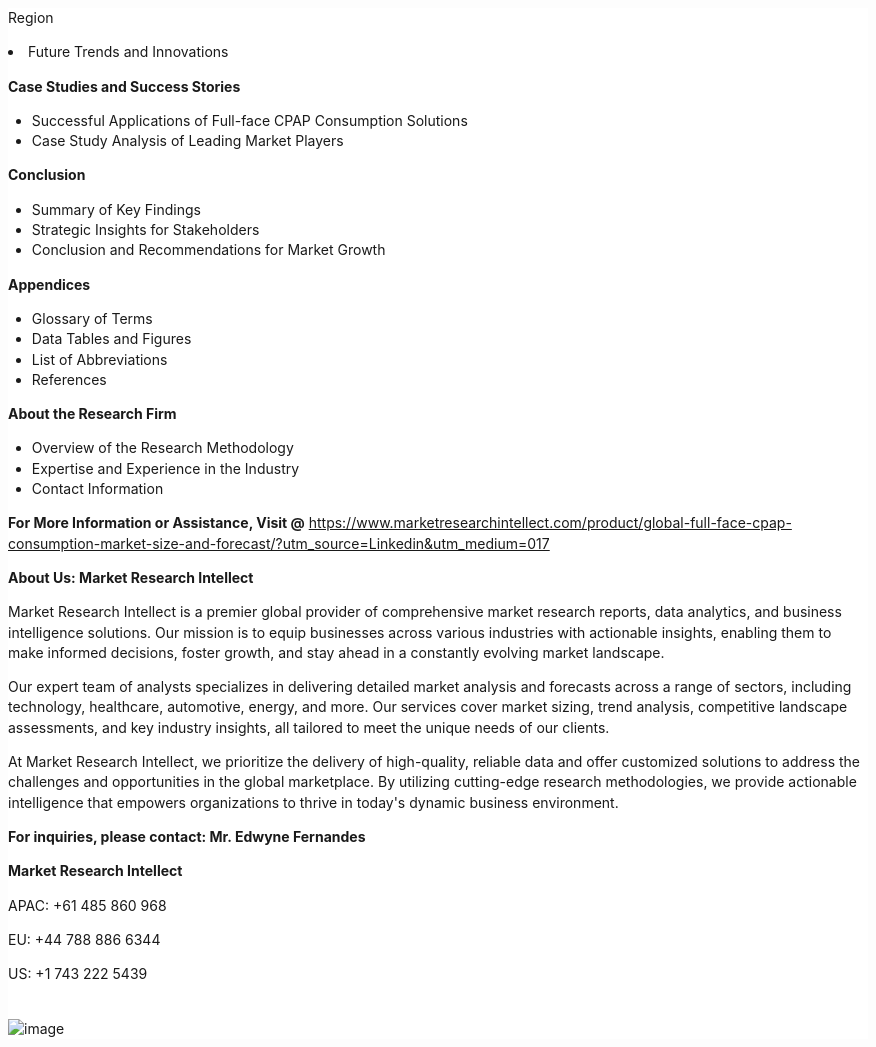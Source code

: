 Region</li><li>Future Trends and Innovations</li></ul><p><strong>Case Studies and Success Stories</strong></p><ul><li>Successful Applications of Full-face CPAP Consumption Solutions</li><li>Case Study Analysis of Leading Market Players</li></ul><p><strong>Conclusion</strong></p><ul><li>Summary of Key Findings</li><li>Strategic Insights for Stakeholders</li><li>Conclusion and Recommendations for Market Growth</li></ul><p><strong>Appendices</strong></p><ul><li>Glossary of Terms</li><li>Data Tables and Figures</li><li>List of Abbreviations</li><li>References</li></ul><p><strong>About the Research Firm</strong></p><ul><li>Overview of the Research Methodology</li><li>Expertise and Experience in the Industry</li><li>Contact Information</li></ul></div><div class="article-main__content" data-test-id="publishing-text-block"><p><span class="font-[700]"><strong>For More Information or Assistance, Visit @</strong>&nbsp;<a href="https://www.marketresearchintellect.com/product/global-full-face-cpap-consumption-market-size-and-forecast/?utm_source=Linkedin&utm_medium=017">https://www.marketresearchintellect.com/product/global-full-face-cpap-consumption-market-size-and-forecast/?utm_source=Linkedin&utm_medium=017</a></span></p><p><strong>About Us: Market Research Intellect</strong></p><p>Market Research Intellect is a premier global provider of comprehensive market research reports, data analytics, and business intelligence solutions. Our mission is to equip businesses across various industries with actionable insights, enabling them to make informed decisions, foster growth, and stay ahead in a constantly evolving market landscape.</p><p>Our expert team of analysts specializes in delivering detailed market analysis and forecasts across a range of sectors, including technology, healthcare, automotive, energy, and more. Our services cover market sizing, trend analysis, competitive landscape assessments, and key industry insights, all tailored to meet the unique needs of our clients.</p><p>At Market Research Intellect, we prioritize the delivery of high-quality, reliable data and offer customized solutions to address the challenges and opportunities in the global marketplace. By utilizing cutting-edge research methodologies, we provide actionable intelligence that empowers organizations to thrive in today's dynamic business environment.</p><p><strong>For inquiries, please contact: Mr. Edwyne Fernandes</strong></p><p><strong>Market Research Intellect</strong></p><p>APAC: +61 485 860 968</p><p>EU: +44 788 886 6344</p><p>US: +1 743 222 5439</p></div><div class="article-main__content" data-test-id="publishing-text-block">&nbsp;</div>
![image](https://github.com/user-attachments/assets/4454ed63-af1d-4299-a4ca-a1d27fdc84f1)
